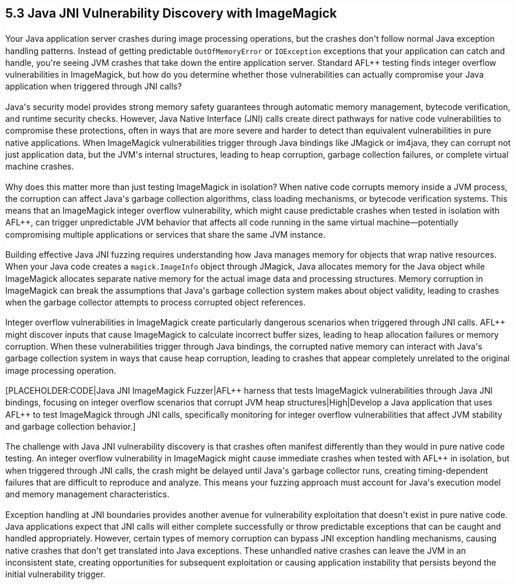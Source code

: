 ## 5.3 Java JNI Vulnerability Discovery with ImageMagick

Your Java application server crashes during image processing operations, but the crashes don't follow normal Java exception handling patterns. Instead of getting predictable `OutOfMemoryError` or `IOException` exceptions that your application can catch and handle, you're seeing JVM crashes that take down the entire application server. Standard AFL++ testing finds integer overflow vulnerabilities in ImageMagick, but how do you determine whether those vulnerabilities can actually compromise your Java application when triggered through JNI calls?

Java's security model provides strong memory safety guarantees through automatic memory management, bytecode verification, and runtime security checks. However, Java Native Interface (JNI) calls create direct pathways for native code vulnerabilities to compromise these protections, often in ways that are more severe and harder to detect than equivalent vulnerabilities in pure native applications. When ImageMagick vulnerabilities trigger through Java bindings like JMagick or im4java, they can corrupt not just application data, but the JVM's internal structures, leading to heap corruption, garbage collection failures, or complete virtual machine crashes.

Why does this matter more than just testing ImageMagick in isolation? When native code corrupts memory inside a JVM process, the corruption can affect Java's garbage collection algorithms, class loading mechanisms, or bytecode verification systems. This means that an ImageMagick integer overflow vulnerability, which might cause predictable crashes when tested in isolation with AFL++, can trigger unpredictable JVM behavior that affects all code running in the same virtual machine—potentially compromising multiple applications or services that share the same JVM instance.

Building effective Java JNI fuzzing requires understanding how Java manages memory for objects that wrap native resources. When your Java code creates a `magick.ImageInfo` object through JMagick, Java allocates memory for the Java object while ImageMagick allocates separate native memory for the actual image data and processing structures. Memory corruption in ImageMagick can break the assumptions that Java's garbage collection system makes about object validity, leading to crashes when the garbage collector attempts to process corrupted object references.

Integer overflow vulnerabilities in ImageMagick create particularly dangerous scenarios when triggered through JNI calls. AFL++ might discover inputs that cause ImageMagick to calculate incorrect buffer sizes, leading to heap allocation failures or memory corruption. When these vulnerabilities trigger through Java bindings, the corrupted native memory can interact with Java's garbage collection system in ways that cause heap corruption, leading to crashes that appear completely unrelated to the original image processing operation.

[PLACEHOLDER:CODE|Java JNI ImageMagick Fuzzer|AFL++ harness that tests ImageMagick vulnerabilities through Java JNI bindings, focusing on integer overflow scenarios that corrupt JVM heap structures|High|Develop a Java application that uses AFL++ to test ImageMagick through JNI calls, specifically monitoring for integer overflow vulnerabilities that affect JVM stability and garbage collection behavior.]

The challenge with Java JNI vulnerability discovery is that crashes often manifest differently than they would in pure native code testing. An integer overflow vulnerability in ImageMagick might cause immediate crashes when tested with AFL++ in isolation, but when triggered through JNI calls, the crash might be delayed until Java's garbage collector runs, creating timing-dependent failures that are difficult to reproduce and analyze. This means your fuzzing approach must account for Java's execution model and memory management characteristics.

Exception handling at JNI boundaries provides another avenue for vulnerability exploitation that doesn't exist in pure native code. Java applications expect that JNI calls will either complete successfully or throw predictable exceptions that can be caught and handled appropriately. However, certain types of memory corruption can bypass JNI exception handling mechanisms, causing native crashes that don't get translated into Java exceptions. These unhandled native crashes can leave the JVM in an inconsistent state, creating opportunities for subsequent exploitation or causing application instability that persists beyond the initial vulnerability trigger.
